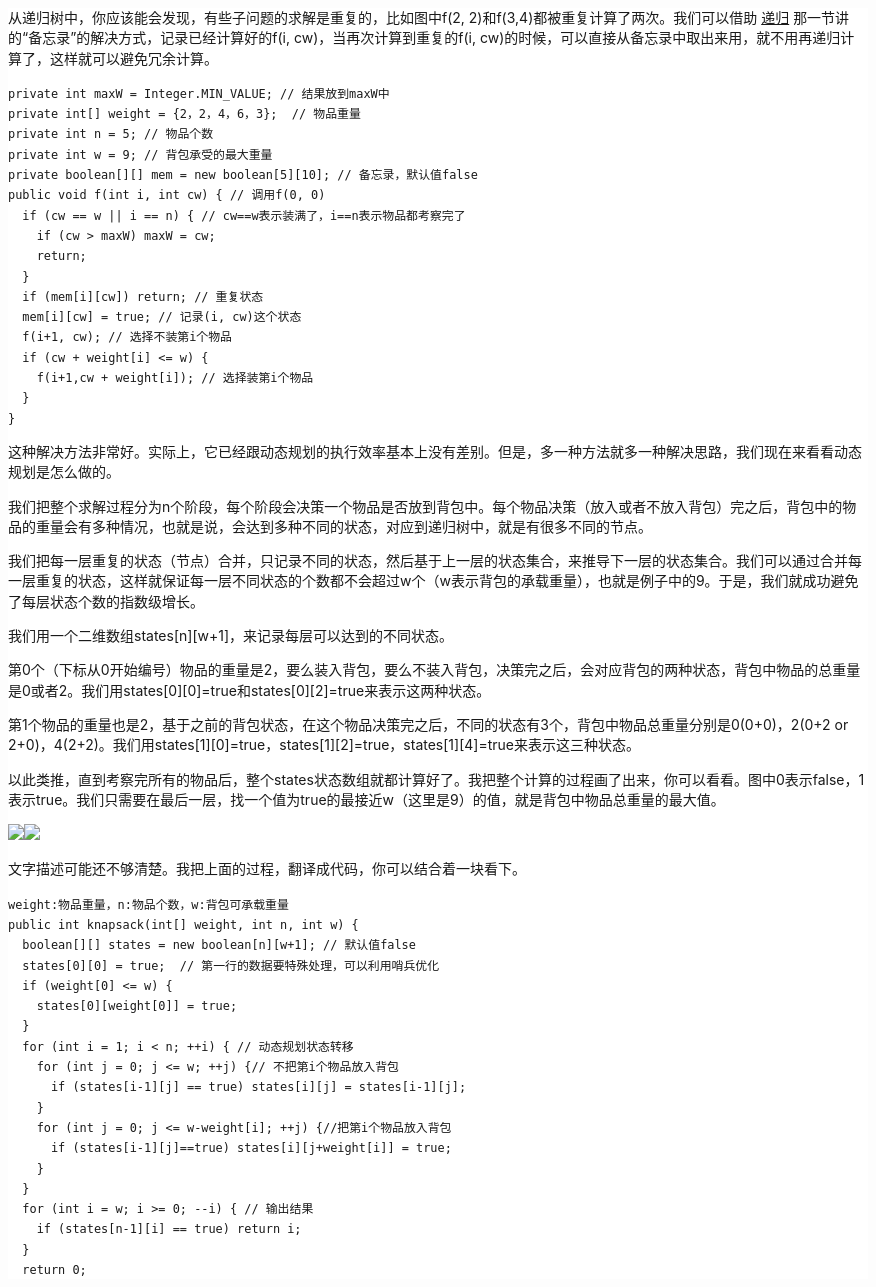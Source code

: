 从递归树中，你应该能会发现，有些子问题的求解是重复的，比如图中f(2, 2)和f(3,4)都被重复计算了两次。我们可以借助 [递归](https://time.geekbang.org/column/article/41440) 那一节讲的“备忘录”的解决方式，记录已经计算好的f(i, cw)，当再次计算到重复的f(i, cw)的时候，可以直接从备忘录中取出来用，就不用再递归计算了，这样就可以避免冗余计算。

```
private int maxW = Integer.MIN_VALUE; // 结果放到maxW中
private int[] weight = {2，2，4，6，3};  // 物品重量
private int n = 5; // 物品个数
private int w = 9; // 背包承受的最大重量
private boolean[][] mem = new boolean[5][10]; // 备忘录，默认值false
public void f(int i, int cw) { // 调用f(0, 0)
  if (cw == w || i == n) { // cw==w表示装满了，i==n表示物品都考察完了
    if (cw > maxW) maxW = cw;
    return;
  }
  if (mem[i][cw]) return; // 重复状态
  mem[i][cw] = true; // 记录(i, cw)这个状态
  f(i+1, cw); // 选择不装第i个物品
  if (cw + weight[i] <= w) {
    f(i+1,cw + weight[i]); // 选择装第i个物品
  }
}

```

这种解决方法非常好。实际上，它已经跟动态规划的执行效率基本上没有差别。但是，多一种方法就多一种解决思路，我们现在来看看动态规划是怎么做的。

我们把整个求解过程分为n个阶段，每个阶段会决策一个物品是否放到背包中。每个物品决策（放入或者不放入背包）完之后，背包中的物品的重量会有多种情况，也就是说，会达到多种不同的状态，对应到递归树中，就是有很多不同的节点。

我们把每一层重复的状态（节点）合并，只记录不同的状态，然后基于上一层的状态集合，来推导下一层的状态集合。我们可以通过合并每一层重复的状态，这样就保证每一层不同状态的个数都不会超过w个（w表示背包的承载重量），也就是例子中的9。于是，我们就成功避免了每层状态个数的指数级增长。

我们用一个二维数组states\[n\]\[w+1\]，来记录每层可以达到的不同状态。

第0个（下标从0开始编号）物品的重量是2，要么装入背包，要么不装入背包，决策完之后，会对应背包的两种状态，背包中物品的总重量是0或者2。我们用states\[0\]\[0\]=true和states\[0\]\[2\]=true来表示这两种状态。

第1个物品的重量也是2，基于之前的背包状态，在这个物品决策完之后，不同的状态有3个，背包中物品总重量分别是0(0+0)，2(0+2 or 2+0)，4(2+2)。我们用states\[1\]\[0\]=true，states\[1\]\[2\]=true，states\[1\]\[4\]=true来表示这三种状态。

以此类推，直到考察完所有的物品后，整个states状态数组就都计算好了。我把整个计算的过程画了出来，你可以看看。图中0表示false，1表示true。我们只需要在最后一层，找一个值为true的最接近w（这里是9）的值，就是背包中物品总重量的最大值。

![](images/74788/aaf51df520ea6b8056f4e62aed81a5b5.jpg)![](images/74788/bbbb934247219db8299bd46dba9dd47e.jpg)

文字描述可能还不够清楚。我把上面的过程，翻译成代码，你可以结合着一块看下。

```
weight:物品重量，n:物品个数，w:背包可承载重量
public int knapsack(int[] weight, int n, int w) {
  boolean[][] states = new boolean[n][w+1]; // 默认值false
  states[0][0] = true;  // 第一行的数据要特殊处理，可以利用哨兵优化
  if (weight[0] <= w) {
    states[0][weight[0]] = true;
  }
  for (int i = 1; i < n; ++i) { // 动态规划状态转移
    for (int j = 0; j <= w; ++j) {// 不把第i个物品放入背包
      if (states[i-1][j] == true) states[i][j] = states[i-1][j];
    }
    for (int j = 0; j <= w-weight[i]; ++j) {//把第i个物品放入背包
      if (states[i-1][j]==true) states[i][j+weight[i]] = true;
    }
  }
  for (int i = w; i >= 0; --i) { // 输出结果
    if (states[n-1][i] == true) return i;
  }
  return 0;
```